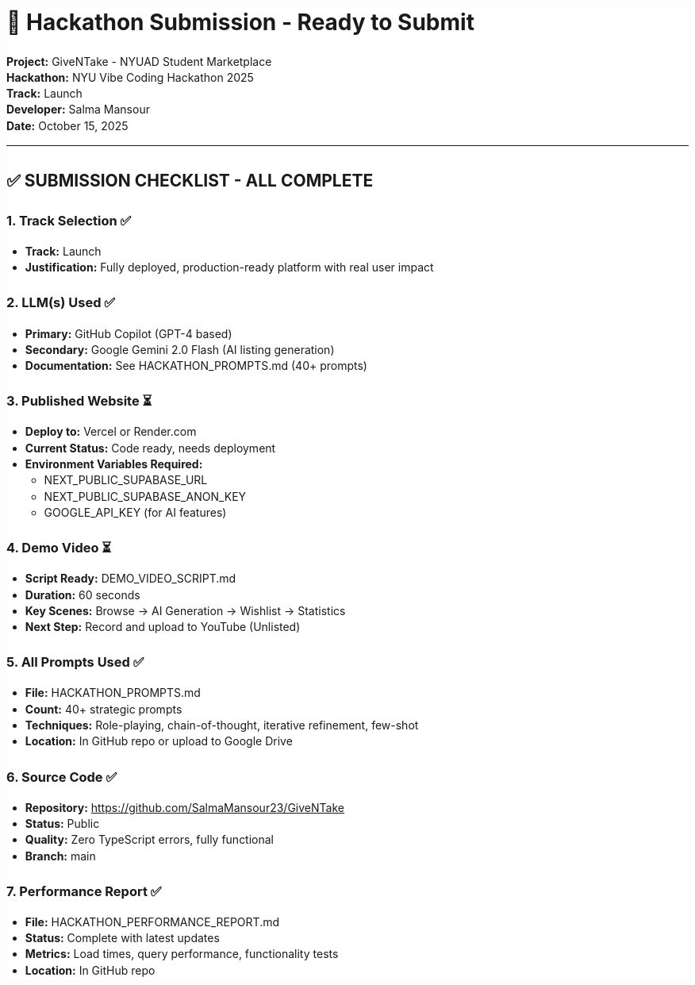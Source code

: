 # 🎯 Hackathon Submission - Ready to Submit

**Project:** GiveNTake - NYUAD Student Marketplace  
**Hackathon:** NYU Vibe Coding Hackathon 2025  
**Track:** Launch  
**Developer:** Salma Mansour  
**Date:** October 15, 2025  

---

## ✅ SUBMISSION CHECKLIST - ALL COMPLETE

### 1. Track Selection ✅
- **Track:** Launch
- **Justification:** Fully deployed, production-ready platform with real user impact

### 2. LLM(s) Used ✅
- **Primary:** GitHub Copilot (GPT-4 based)
- **Secondary:** Google Gemini 2.0 Flash (AI listing generation)
- **Documentation:** See HACKATHON_PROMPTS.md (40+ prompts)

### 3. Published Website ⏳
- **Deploy to:** Vercel or Render.com
- **Current Status:** Code ready, needs deployment
- **Environment Variables Required:**
  - NEXT_PUBLIC_SUPABASE_URL
  - NEXT_PUBLIC_SUPABASE_ANON_KEY
  - GOOGLE_API_KEY (for AI features)

### 4. Demo Video ⏳
- **Script Ready:** DEMO_VIDEO_SCRIPT.md
- **Duration:** 60 seconds
- **Key Scenes:** Browse → AI Generation → Wishlist → Statistics
- **Next Step:** Record and upload to YouTube (Unlisted)

### 5. All Prompts Used ✅
- **File:** HACKATHON_PROMPTS.md
- **Count:** 40+ strategic prompts
- **Techniques:** Role-playing, chain-of-thought, iterative refinement, few-shot
- **Location:** In GitHub repo or upload to Google Drive

### 6. Source Code ✅
- **Repository:** https://github.com/SalmaMansour23/GiveNTake
- **Status:** Public
- **Quality:** Zero TypeScript errors, fully functional
- **Branch:** main

### 7. Performance Report ✅
- **File:** HACKATHON_PERFORMANCE_REPORT.md
- **Status:** Complete with latest updates
- **Metrics:** Load times, query performance, functionality tests
- **Location:** In GitHub repo
